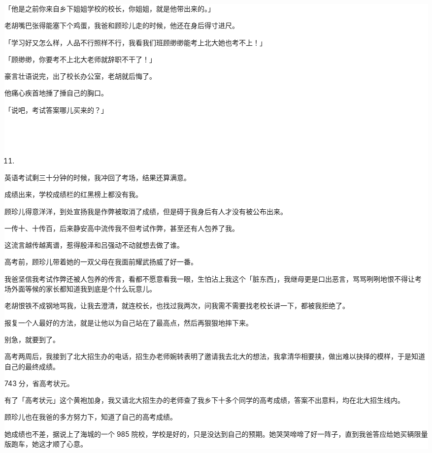 
「他是之前你来自乡下姐姐学校的校长，你姐姐，就是他带出来的。」


老胡嘴巴张得能塞下个鸡蛋，我爸和顾珍儿走的时候，他还在身后得寸进尺。


「学习好又怎么样，人品不行照样不行，我看我们班顾缈缈能考上北大她也考不上！」


「顾缈缈，你要考不上北大老师就辞职不干了！」


豪言壮语说完，出了校长办公室，老胡就后悔了。


他痛心疾首地捶了捶自己的胸口。


「说吧，考试答案哪儿买来的？」


 


 


11.


英语考试剩三十分钟的时候，我冲回了考场，结果还算满意。


成绩出来，学校成绩栏的红黑榜上都没有我。


顾珍儿得意洋洋，到处宣扬我是作弊被取消了成绩，但是碍于我身后有人才没有被公布出来。


一传十、十传百，后来静安高中流传我不但考试作弊，甚至还有人包养了我。


这流言越传越离谱，惹得殷泽和吕强动不动就想去做了谁。


高考前，顾珍儿带着她的一双父母在我面前耀武扬威了好一番。


我爸坚信我考试作弊还被人包养的传言，看都不愿意看我一眼，生怕沾上我这个「脏东西」，我继母更是口出恶言，骂骂咧咧地恨不得让考场外面等候的家长都知道我到底是个什么玩意儿。


老胡恨铁不成钢地骂我，让我去澄清，就连校长，也找过我两次，问我需不需要找老校长讲一下，都被我拒绝了。


报复一个人最好的方法，就是让他以为自己站在了最高点，然后再狠狠地摔下来。


别急，就要到了。


高考两周后，我接到了北大招生办的电话，招生办老师婉转表明了邀请我去北大的想法，我拿清华相要挟，做出难以抉择的模样，于是知道自己的最终成绩。


743 分，省高考状元。


有了「高考状元」这个黄袍加身，我又请北大招生办的老师查了我乡下十多个同学的高考成绩，答案不出意料，均在北大招生线内。


顾珍儿也在我爸的多方努力下，知道了自己的高考成绩。


她成绩也不差，据说上了海城的一个 985 院校，学校是好的，只是没达到自己的预期。她哭哭啼啼了好一阵子，直到我爸答应给她买辆限量版跑车，她这才顺了心意。
